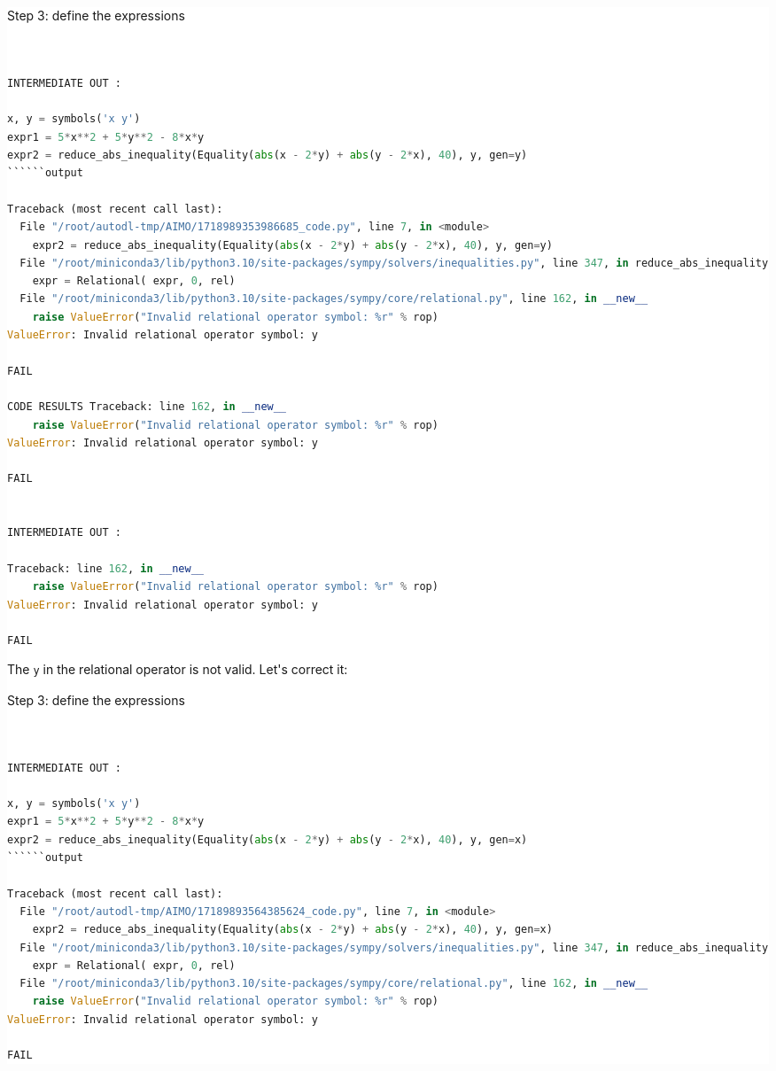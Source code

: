 Step 3: define the expressions
```python


INTERMEDIATE OUT :

x, y = symbols('x y')
expr1 = 5*x**2 + 5*y**2 - 8*x*y
expr2 = reduce_abs_inequality(Equality(abs(x - 2*y) + abs(y - 2*x), 40), y, gen=y)
``````output

Traceback (most recent call last):
  File "/root/autodl-tmp/AIMO/1718989353986685_code.py", line 7, in <module>
    expr2 = reduce_abs_inequality(Equality(abs(x - 2*y) + abs(y - 2*x), 40), y, gen=y)
  File "/root/miniconda3/lib/python3.10/site-packages/sympy/solvers/inequalities.py", line 347, in reduce_abs_inequality
    expr = Relational( expr, 0, rel)
  File "/root/miniconda3/lib/python3.10/site-packages/sympy/core/relational.py", line 162, in __new__
    raise ValueError("Invalid relational operator symbol: %r" % rop)
ValueError: Invalid relational operator symbol: y

FAIL

CODE RESULTS Traceback: line 162, in __new__
    raise ValueError("Invalid relational operator symbol: %r" % rop)
ValueError: Invalid relational operator symbol: y

FAIL


INTERMEDIATE OUT :

Traceback: line 162, in __new__
    raise ValueError("Invalid relational operator symbol: %r" % rop)
ValueError: Invalid relational operator symbol: y

FAIL

```
The `y` in the relational operator is not valid. Let's correct it:

Step 3: define the expressions
```python


INTERMEDIATE OUT :

x, y = symbols('x y')
expr1 = 5*x**2 + 5*y**2 - 8*x*y
expr2 = reduce_abs_inequality(Equality(abs(x - 2*y) + abs(y - 2*x), 40), y, gen=x)
``````output

Traceback (most recent call last):
  File "/root/autodl-tmp/AIMO/17189893564385624_code.py", line 7, in <module>
    expr2 = reduce_abs_inequality(Equality(abs(x - 2*y) + abs(y - 2*x), 40), y, gen=x)
  File "/root/miniconda3/lib/python3.10/site-packages/sympy/solvers/inequalities.py", line 347, in reduce_abs_inequality
    expr = Relational( expr, 0, rel)
  File "/root/miniconda3/lib/python3.10/site-packages/sympy/core/relational.py", line 162, in __new__
    raise ValueError("Invalid relational operator symbol: %r" % rop)
ValueError: Invalid relational operator symbol: y

FAIL
```
